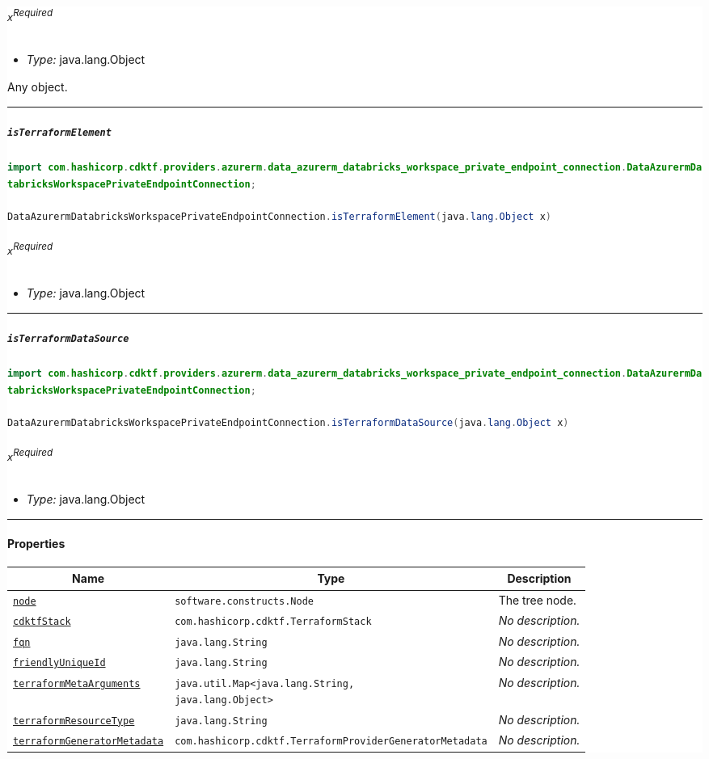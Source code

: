 ###### `x`<sup>Required</sup> <a name="x" id="@cdktf/provider-azurerm.dataAzurermDatabricksWorkspacePrivateEndpointConnection.DataAzurermDatabricksWorkspacePrivateEndpointConnection.isConstruct.parameter.x"></a>

- *Type:* java.lang.Object

Any object.

---

##### `isTerraformElement` <a name="isTerraformElement" id="@cdktf/provider-azurerm.dataAzurermDatabricksWorkspacePrivateEndpointConnection.DataAzurermDatabricksWorkspacePrivateEndpointConnection.isTerraformElement"></a>

```java
import com.hashicorp.cdktf.providers.azurerm.data_azurerm_databricks_workspace_private_endpoint_connection.DataAzurermDatabricksWorkspacePrivateEndpointConnection;

DataAzurermDatabricksWorkspacePrivateEndpointConnection.isTerraformElement(java.lang.Object x)
```

###### `x`<sup>Required</sup> <a name="x" id="@cdktf/provider-azurerm.dataAzurermDatabricksWorkspacePrivateEndpointConnection.DataAzurermDatabricksWorkspacePrivateEndpointConnection.isTerraformElement.parameter.x"></a>

- *Type:* java.lang.Object

---

##### `isTerraformDataSource` <a name="isTerraformDataSource" id="@cdktf/provider-azurerm.dataAzurermDatabricksWorkspacePrivateEndpointConnection.DataAzurermDatabricksWorkspacePrivateEndpointConnection.isTerraformDataSource"></a>

```java
import com.hashicorp.cdktf.providers.azurerm.data_azurerm_databricks_workspace_private_endpoint_connection.DataAzurermDatabricksWorkspacePrivateEndpointConnection;

DataAzurermDatabricksWorkspacePrivateEndpointConnection.isTerraformDataSource(java.lang.Object x)
```

###### `x`<sup>Required</sup> <a name="x" id="@cdktf/provider-azurerm.dataAzurermDatabricksWorkspacePrivateEndpointConnection.DataAzurermDatabricksWorkspacePrivateEndpointConnection.isTerraformDataSource.parameter.x"></a>

- *Type:* java.lang.Object

---

#### Properties <a name="Properties" id="Properties"></a>

| **Name** | **Type** | **Description** |
| --- | --- | --- |
| <code><a href="#@cdktf/provider-azurerm.dataAzurermDatabricksWorkspacePrivateEndpointConnection.DataAzurermDatabricksWorkspacePrivateEndpointConnection.property.node">node</a></code> | <code>software.constructs.Node</code> | The tree node. |
| <code><a href="#@cdktf/provider-azurerm.dataAzurermDatabricksWorkspacePrivateEndpointConnection.DataAzurermDatabricksWorkspacePrivateEndpointConnection.property.cdktfStack">cdktfStack</a></code> | <code>com.hashicorp.cdktf.TerraformStack</code> | *No description.* |
| <code><a href="#@cdktf/provider-azurerm.dataAzurermDatabricksWorkspacePrivateEndpointConnection.DataAzurermDatabricksWorkspacePrivateEndpointConnection.property.fqn">fqn</a></code> | <code>java.lang.String</code> | *No description.* |
| <code><a href="#@cdktf/provider-azurerm.dataAzurermDatabricksWorkspacePrivateEndpointConnection.DataAzurermDatabricksWorkspacePrivateEndpointConnection.property.friendlyUniqueId">friendlyUniqueId</a></code> | <code>java.lang.String</code> | *No description.* |
| <code><a href="#@cdktf/provider-azurerm.dataAzurermDatabricksWorkspacePrivateEndpointConnection.DataAzurermDatabricksWorkspacePrivateEndpointConnection.property.terraformMetaArguments">terraformMetaArguments</a></code> | <code>java.util.Map<java.lang.String, java.lang.Object></code> | *No description.* |
| <code><a href="#@cdktf/provider-azurerm.dataAzurermDatabricksWorkspacePrivateEndpointConnection.DataAzurermDatabricksWorkspacePrivateEndpointConnection.property.terraformResourceType">terraformResourceType</a></code> | <code>java.lang.String</code> | *No description.* |
| <code><a href="#@cdktf/provider-azurerm.dataAzurermDatabricksWorkspacePrivateEndpointConnection.DataAzurermDatabricksWorkspacePrivateEndpointConnection.property.terraformGeneratorMetadata">terraformGeneratorMetadata</a></code> | <code>com.hashicorp.cdktf.TerraformProviderGeneratorMetadata</code> | *No description.* |
